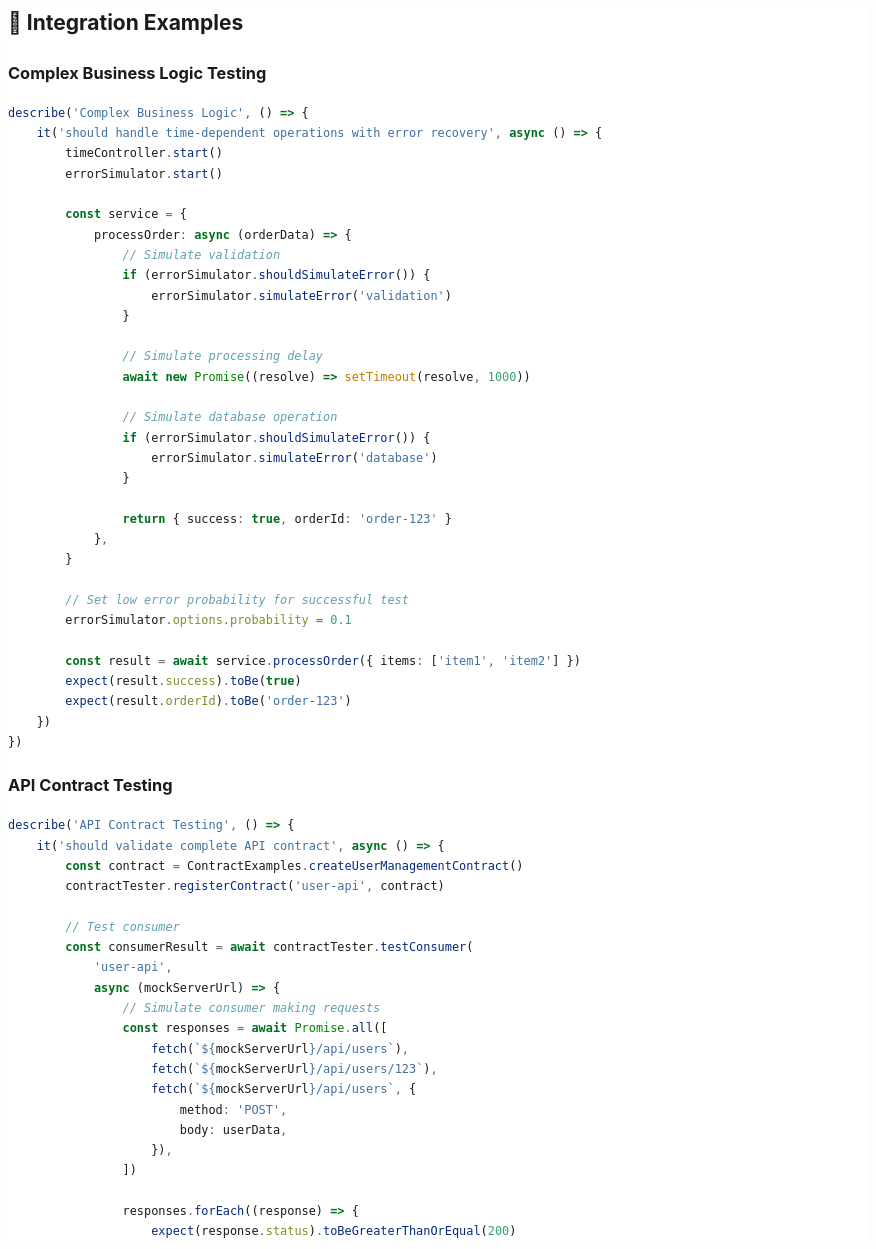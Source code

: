 ## 🎯 Integration Examples

### Complex Business Logic Testing

```typescript
describe('Complex Business Logic', () => {
	it('should handle time-dependent operations with error recovery', async () => {
		timeController.start()
		errorSimulator.start()

		const service = {
			processOrder: async (orderData) => {
				// Simulate validation
				if (errorSimulator.shouldSimulateError()) {
					errorSimulator.simulateError('validation')
				}

				// Simulate processing delay
				await new Promise((resolve) => setTimeout(resolve, 1000))

				// Simulate database operation
				if (errorSimulator.shouldSimulateError()) {
					errorSimulator.simulateError('database')
				}

				return { success: true, orderId: 'order-123' }
			},
		}

		// Set low error probability for successful test
		errorSimulator.options.probability = 0.1

		const result = await service.processOrder({ items: ['item1', 'item2'] })
		expect(result.success).toBe(true)
		expect(result.orderId).toBe('order-123')
	})
})
```

### API Contract Testing

```typescript
describe('API Contract Testing', () => {
	it('should validate complete API contract', async () => {
		const contract = ContractExamples.createUserManagementContract()
		contractTester.registerContract('user-api', contract)

		// Test consumer
		const consumerResult = await contractTester.testConsumer(
			'user-api',
			async (mockServerUrl) => {
				// Simulate consumer making requests
				const responses = await Promise.all([
					fetch(`${mockServerUrl}/api/users`),
					fetch(`${mockServerUrl}/api/users/123`),
					fetch(`${mockServerUrl}/api/users`, {
						method: 'POST',
						body: userData,
					}),
				])

				responses.forEach((response) => {
					expect(response.status).toBeGreaterThanOrEqual(200)
```